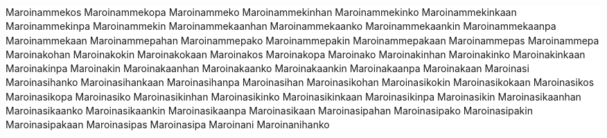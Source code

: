 Maroinammekos
Maroinammekopa
Maroinammeko
Maroinammekinhan
Maroinammekinko
Maroinammekinkaan
Maroinammekinpa
Maroinammekin
Maroinammekaanhan
Maroinammekaanko
Maroinammekaankin
Maroinammekaanpa
Maroinammekaan
Maroinammepahan
Maroinammepako
Maroinammepakin
Maroinammepakaan
Maroinammepas
Maroinammepa
Maroinakohan
Maroinakokin
Maroinakokaan
Maroinakos
Maroinakopa
Maroinako
Maroinakinhan
Maroinakinko
Maroinakinkaan
Maroinakinpa
Maroinakin
Maroinakaanhan
Maroinakaanko
Maroinakaankin
Maroinakaanpa
Maroinakaan
Maroinasi
Maroinasihanko
Maroinasihankaan
Maroinasihanpa
Maroinasihan
Maroinasikohan
Maroinasikokin
Maroinasikokaan
Maroinasikos
Maroinasikopa
Maroinasiko
Maroinasikinhan
Maroinasikinko
Maroinasikinkaan
Maroinasikinpa
Maroinasikin
Maroinasikaanhan
Maroinasikaanko
Maroinasikaankin
Maroinasikaanpa
Maroinasikaan
Maroinasipahan
Maroinasipako
Maroinasipakin
Maroinasipakaan
Maroinasipas
Maroinasipa
Maroinani
Maroinanihanko